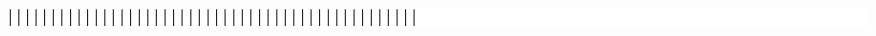 |                                                                                                                                                                                                                                                                                                                                                                                                                                                                                                                                                                                                                                                                                                                                                                                                                                                                                                                                                                                                                                                                                                                                                                                                                                                                                                                                                                                       |                   |                                             |                          |                         |                          |                                         |                          |                       |      |                          |                          |                          |                          |       |
|                                                                                                                                                                                                                                                                                                                                                                                                                                                                                                                                                                                                                                                                                                                                                                                                                                                                                                                                                                                                                                                                                                                                                                                                                                                                                                                                                                                       |                   |                                             |                          |                         |                          |                                         |                          |                       |      |                          |                          |                          |                          |       |
|                                                                                                                                                                                                                                                                                                                                                                                                                                                                                                                                                                                                                                                                                                                                                                                                                                                                                                                                                                                                                                                                                                                                                                                                                                                                                                                                                                                       |                   |                                             |                          |                         |                          |                                         |                          |                       |      |                          |                          |                          |                          |       |
